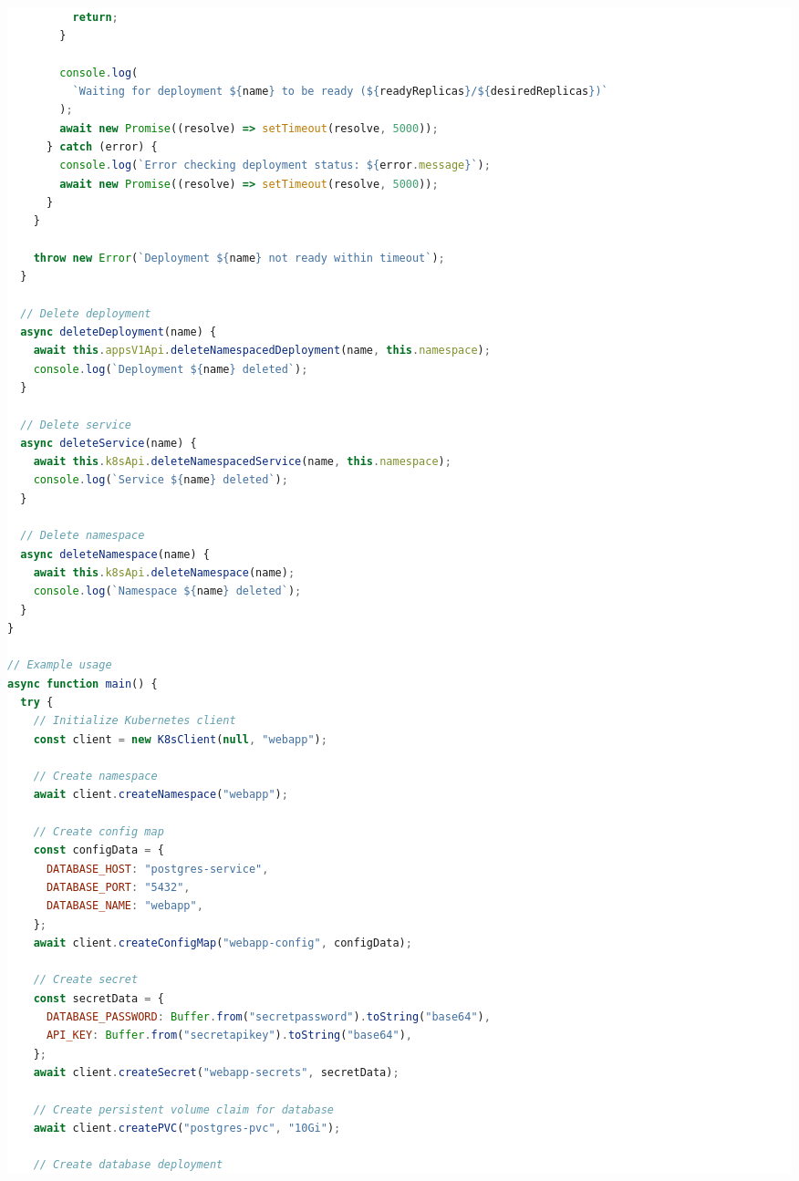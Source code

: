 ```javascript
          return;
        }

        console.log(
          `Waiting for deployment ${name} to be ready (${readyReplicas}/${desiredReplicas})`
        );
        await new Promise((resolve) => setTimeout(resolve, 5000));
      } catch (error) {
        console.log(`Error checking deployment status: ${error.message}`);
        await new Promise((resolve) => setTimeout(resolve, 5000));
      }
    }

    throw new Error(`Deployment ${name} not ready within timeout`);
  }

  // Delete deployment
  async deleteDeployment(name) {
    await this.appsV1Api.deleteNamespacedDeployment(name, this.namespace);
    console.log(`Deployment ${name} deleted`);
  }

  // Delete service
  async deleteService(name) {
    await this.k8sApi.deleteNamespacedService(name, this.namespace);
    console.log(`Service ${name} deleted`);
  }

  // Delete namespace
  async deleteNamespace(name) {
    await this.k8sApi.deleteNamespace(name);
    console.log(`Namespace ${name} deleted`);
  }
}

// Example usage
async function main() {
  try {
    // Initialize Kubernetes client
    const client = new K8sClient(null, "webapp");

    // Create namespace
    await client.createNamespace("webapp");

    // Create config map
    const configData = {
      DATABASE_HOST: "postgres-service",
      DATABASE_PORT: "5432",
      DATABASE_NAME: "webapp",
    };
    await client.createConfigMap("webapp-config", configData);

    // Create secret
    const secretData = {
      DATABASE_PASSWORD: Buffer.from("secretpassword").toString("base64"),
      API_KEY: Buffer.from("secretapikey").toString("base64"),
    };
    await client.createSecret("webapp-secrets", secretData);

    // Create persistent volume claim for database
    await client.createPVC("postgres-pvc", "10Gi");

    // Create database deployment
```